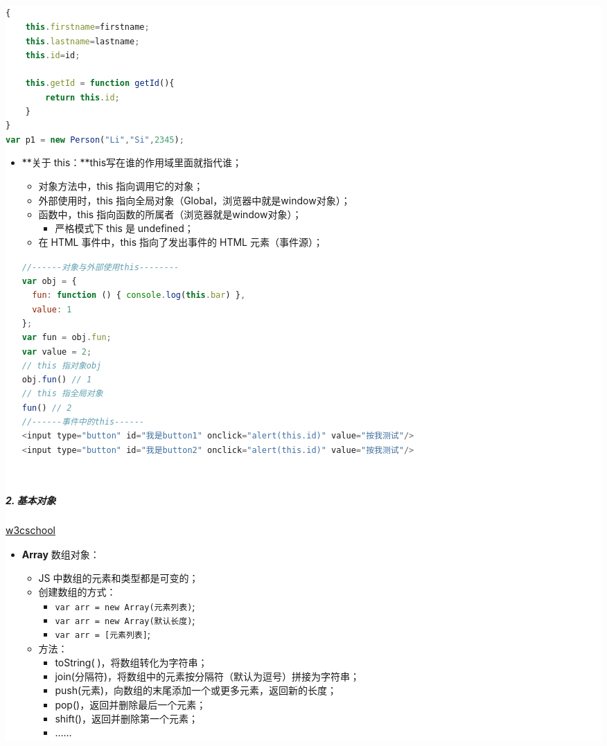 ```js
{
    this.firstname=firstname;
    this.lastname=lastname;
    this.id=id;
	
	this.getId = function getId(){
		return this.id;
	}
}
var p1 = new Person("Li","Si",2345);
```

- **关于 this：**this写在谁的作用域里面就指代谁；

  - 对象方法中，this 指向调用它的对象；
  - 外部使用时，this 指向全局对象（Global，浏览器中就是window对象）；
  - 函数中，this 指向函数的所属者（浏览器就是window对象）；
    - 严格模式下 this 是 undefined；
  - 在 HTML 事件中，this 指向了发出事件的 HTML 元素（事件源）；

  ```js
  //------对象与外部使用this--------
  var obj = {
    fun: function () { console.log(this.bar) },
    value: 1
  };
  var fun = obj.fun;
  var value = 2;
  // this 指对象obj
  obj.fun() // 1
  // this 指全局对象
  fun() // 2
  //------事件中的this------
  <input type="button" id="我是button1" onclick="alert(this.id)" value="按我测试"/>
  <input type="button" id="我是button2" onclick="alert(this.id)" value="按我测试"/>
  ```

<br>

##### 2. 基本对象

[w3cschool](https://www.w3cschool.cn/jsref/jsref-obj-date.html)

- **Array** 数组对象：

  - JS 中数组的元素和类型都是可变的；
  - 创建数组的方式：
    - `var arr = new Array(元素列表)`;
    - `var arr = new Array(默认长度)`;
    - `var arr = [元素列表]`;
  - 方法：
    - toString( )，将数组转化为字符串；
    - join(分隔符)，将数组中的元素按分隔符（默认为逗号）拼接为字符串；
    - push(元素)，向数组的末尾添加一个或更多元素，返回新的长度；
    - pop()，返回并删除最后一个元素；
    - shift()，返回并删除第一个元素；
    - ……
